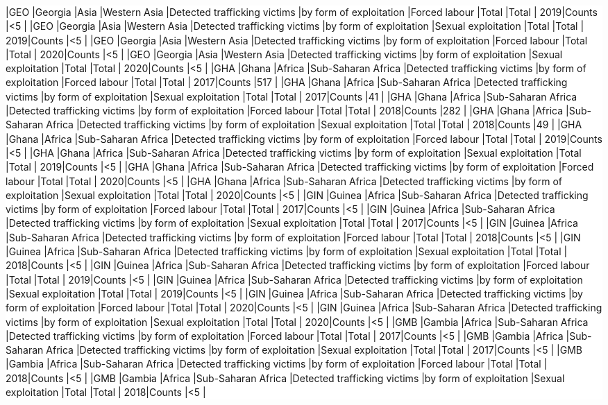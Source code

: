 |GEO       |Georgia                                              |Asia     |Western Asia                    |Detected trafficking victims |by form of exploitation |Forced labour               |Total |Total | 2019|Counts              |<5       |
|GEO       |Georgia                                              |Asia     |Western Asia                    |Detected trafficking victims |by form of exploitation |Sexual exploitation         |Total |Total | 2019|Counts              |<5       |
|GEO       |Georgia                                              |Asia     |Western Asia                    |Detected trafficking victims |by form of exploitation |Forced labour               |Total |Total | 2020|Counts              |<5       |
|GEO       |Georgia                                              |Asia     |Western Asia                    |Detected trafficking victims |by form of exploitation |Sexual exploitation         |Total |Total | 2020|Counts              |<5       |
|GHA       |Ghana                                                |Africa   |Sub-Saharan Africa              |Detected trafficking victims |by form of exploitation |Forced labour               |Total |Total | 2017|Counts              |517      |
|GHA       |Ghana                                                |Africa   |Sub-Saharan Africa              |Detected trafficking victims |by form of exploitation |Sexual exploitation         |Total |Total | 2017|Counts              |41       |
|GHA       |Ghana                                                |Africa   |Sub-Saharan Africa              |Detected trafficking victims |by form of exploitation |Forced labour               |Total |Total | 2018|Counts              |282      |
|GHA       |Ghana                                                |Africa   |Sub-Saharan Africa              |Detected trafficking victims |by form of exploitation |Sexual exploitation         |Total |Total | 2018|Counts              |49       |
|GHA       |Ghana                                                |Africa   |Sub-Saharan Africa              |Detected trafficking victims |by form of exploitation |Forced labour               |Total |Total | 2019|Counts              |<5       |
|GHA       |Ghana                                                |Africa   |Sub-Saharan Africa              |Detected trafficking victims |by form of exploitation |Sexual exploitation         |Total |Total | 2019|Counts              |<5       |
|GHA       |Ghana                                                |Africa   |Sub-Saharan Africa              |Detected trafficking victims |by form of exploitation |Forced labour               |Total |Total | 2020|Counts              |<5       |
|GHA       |Ghana                                                |Africa   |Sub-Saharan Africa              |Detected trafficking victims |by form of exploitation |Sexual exploitation         |Total |Total | 2020|Counts              |<5       |
|GIN       |Guinea                                               |Africa   |Sub-Saharan Africa              |Detected trafficking victims |by form of exploitation |Forced labour               |Total |Total | 2017|Counts              |<5       |
|GIN       |Guinea                                               |Africa   |Sub-Saharan Africa              |Detected trafficking victims |by form of exploitation |Sexual exploitation         |Total |Total | 2017|Counts              |<5       |
|GIN       |Guinea                                               |Africa   |Sub-Saharan Africa              |Detected trafficking victims |by form of exploitation |Forced labour               |Total |Total | 2018|Counts              |<5       |
|GIN       |Guinea                                               |Africa   |Sub-Saharan Africa              |Detected trafficking victims |by form of exploitation |Sexual exploitation         |Total |Total | 2018|Counts              |<5       |
|GIN       |Guinea                                               |Africa   |Sub-Saharan Africa              |Detected trafficking victims |by form of exploitation |Forced labour               |Total |Total | 2019|Counts              |<5       |
|GIN       |Guinea                                               |Africa   |Sub-Saharan Africa              |Detected trafficking victims |by form of exploitation |Sexual exploitation         |Total |Total | 2019|Counts              |<5       |
|GIN       |Guinea                                               |Africa   |Sub-Saharan Africa              |Detected trafficking victims |by form of exploitation |Forced labour               |Total |Total | 2020|Counts              |<5       |
|GIN       |Guinea                                               |Africa   |Sub-Saharan Africa              |Detected trafficking victims |by form of exploitation |Sexual exploitation         |Total |Total | 2020|Counts              |<5       |
|GMB       |Gambia                                               |Africa   |Sub-Saharan Africa              |Detected trafficking victims |by form of exploitation |Forced labour               |Total |Total | 2017|Counts              |<5       |
|GMB       |Gambia                                               |Africa   |Sub-Saharan Africa              |Detected trafficking victims |by form of exploitation |Sexual exploitation         |Total |Total | 2017|Counts              |<5       |
|GMB       |Gambia                                               |Africa   |Sub-Saharan Africa              |Detected trafficking victims |by form of exploitation |Forced labour               |Total |Total | 2018|Counts              |<5       |
|GMB       |Gambia                                               |Africa   |Sub-Saharan Africa              |Detected trafficking victims |by form of exploitation |Sexual exploitation         |Total |Total | 2018|Counts              |<5       |